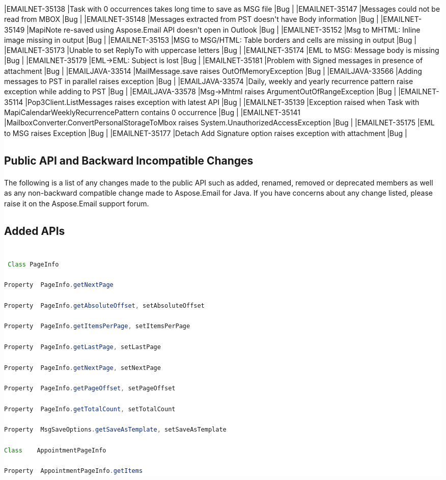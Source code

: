 |EMAILNET-35138 |Task with 0 occurrences takes long time to save as MSG file |Bug |
|EMAILNET-35147 |Messages could not be read from MBOX |Bug |
|EMAILNET-35148 |Messages extracted from PST doesn't have Body information |Bug |
|EMAILNET-35149 |MapiNote re-saved using Aspose.Email API doesn't open in Outlook |Bug |
|EMAILNET-35152 |Msg to MHTML: Inline image missing in output |Bug |
|EMAILNET-35153 |MSG to MSG/HTML: Table borders and cells are missing in output |Bug |
|EMAILNET-35173 |Unable to set ReplyTo with uppercase letters |Bug |
|EMAILNET-35174 |EML to MSG: Message body is missing |Bug |
|EMAILNET-35179 |EML->EML: Subject is lost |Bug |
|EMAILNET-35181 |Problem with Signed messages in presence of attachment |Bug |
|EMAILJAVA-33514 |MailMessage.save raises OutOfMemoryException |Bug |
|EMAILJAVA-33566 |Adding messages to PST in parallel raises exception |Bug |
|EMAILJAVA-33574 |Daily, weekly and yearly recurrence pattern raise exception while adding to PST |Bug |
|EMAILJAVA-33578 |Msg->Mhtml raises ArgumentOutOfRangeException |Bug |
|EMAILNET-35114 |Pop3Client.ListMessages raises exception with latest API |Bug |
|EMAILNET-35139 |Exception raised when Task with MapiCalendarWeeklyRecurrencePattern contains 0 occurrence |Bug |
|EMAILNET-35141 |MailboxConverter.ConvertPersonalStorageToMbox raises System.UnauthorizedAccessException |Bug |
|EMAILNET-35175 |EML to MSG raises Exception |Bug |
|EMAILNET-35177 |Detach Add Signature option raises exception with attachment |Bug |
## **Public API and Backward Incompatible Changes**
The following is a list of any changes made to the public API such as added, renamed, removed or deprecated members as well as any non-backward compatible change made to Aspose.Email for Java. If you have concerns about any change listed, please raise it on the Aspose.Email support forum.
## **Added APIs**
``` java

 Class PageInfo

Property  PageInfo.getNextPage

Property  PageInfo.getAbsoluteOffset, setAbsoluteOffset

Property  PageInfo.getItemsPerPage, setItemsPerPage

Property  PageInfo.getLastPage, setLastPage

Property  PageInfo.getNextPage, setNextPage

Property  PageInfo.getPageOffset, setPageOffset

Property  PageInfo.getTotalCount, setTotalCount

Property  MsgSaveOptions.getSaveAsTemplate, setSaveAsTemplate

Class    AppointmentPageInfo

Property  AppointmentPageInfo.getItems

```